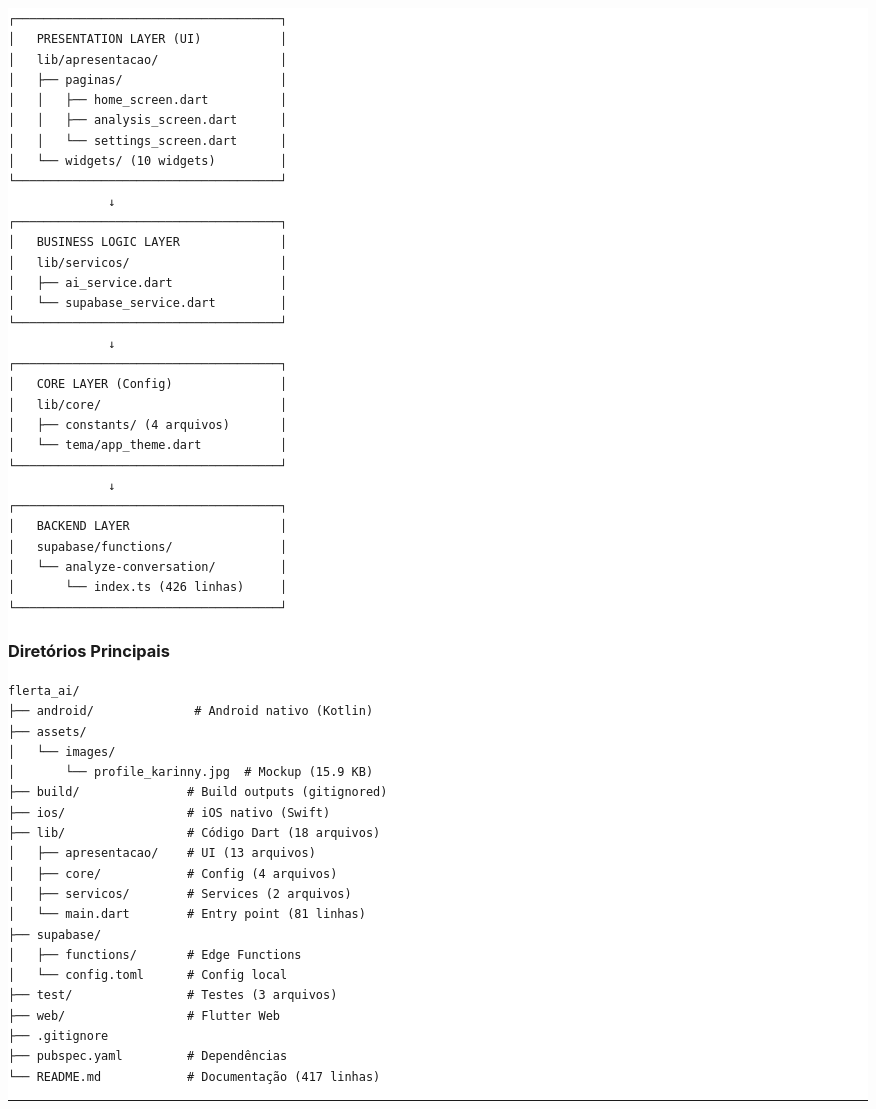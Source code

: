 ```
┌─────────────────────────────────────┐
│   PRESENTATION LAYER (UI)           │
│   lib/apresentacao/                 │
│   ├── paginas/                      │
│   │   ├── home_screen.dart          │
│   │   ├── analysis_screen.dart      │
│   │   └── settings_screen.dart      │
│   └── widgets/ (10 widgets)         │
└─────────────────────────────────────┘
              ↓
┌─────────────────────────────────────┐
│   BUSINESS LOGIC LAYER              │
│   lib/servicos/                     │
│   ├── ai_service.dart               │
│   └── supabase_service.dart         │
└─────────────────────────────────────┘
              ↓
┌─────────────────────────────────────┐
│   CORE LAYER (Config)               │
│   lib/core/                         │
│   ├── constants/ (4 arquivos)       │
│   └── tema/app_theme.dart           │
└─────────────────────────────────────┘
              ↓
┌─────────────────────────────────────┐
│   BACKEND LAYER                     │
│   supabase/functions/               │
│   └── analyze-conversation/         │
│       └── index.ts (426 linhas)     │
└─────────────────────────────────────┘
```

### Diretórios Principais

```
flerta_ai/
├── android/              # Android nativo (Kotlin)
├── assets/              
│   └── images/
│       └── profile_karinny.jpg  # Mockup (15.9 KB)
├── build/               # Build outputs (gitignored)
├── ios/                 # iOS nativo (Swift)
├── lib/                 # Código Dart (18 arquivos)
│   ├── apresentacao/    # UI (13 arquivos)
│   ├── core/            # Config (4 arquivos)
│   ├── servicos/        # Services (2 arquivos)
│   └── main.dart        # Entry point (81 linhas)
├── supabase/
│   ├── functions/       # Edge Functions
│   └── config.toml      # Config local
├── test/                # Testes (3 arquivos)
├── web/                 # Flutter Web
├── .gitignore
├── pubspec.yaml         # Dependências
└── README.md            # Documentação (417 linhas)
```

---
